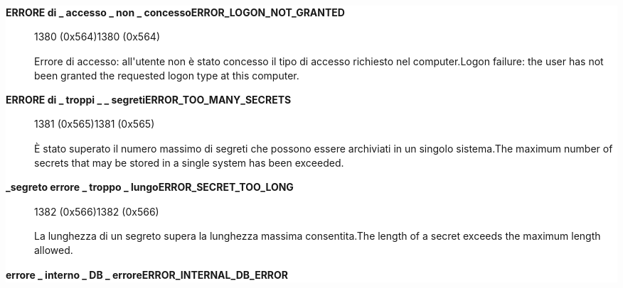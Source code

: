 </dt> </dl> </dd> <dt>

<span data-ttu-id="c0548-354"><span id="ERROR_LOGON_NOT_GRANTED"></span><span id="error_logon_not_granted"></span>**ERRORE di \_ accesso \_ non \_ concesso**</span><span class="sxs-lookup"><span data-stu-id="c0548-354"><span id="ERROR_LOGON_NOT_GRANTED"></span><span id="error_logon_not_granted"></span>**ERROR\_LOGON\_NOT\_GRANTED**</span></span>
</dt> <dd> <dl> <dt>

<span data-ttu-id="c0548-355">1380 (0x564)</span><span class="sxs-lookup"><span data-stu-id="c0548-355">1380 (0x564)</span></span>
</dt> <dt>



<span data-ttu-id="c0548-356">Errore di accesso: all'utente non è stato concesso il tipo di accesso richiesto nel computer.</span><span class="sxs-lookup"><span data-stu-id="c0548-356">Logon failure: the user has not been granted the requested logon type at this computer.</span></span>


</dt> </dl> </dd> <dt>

<span data-ttu-id="c0548-357"><span id="ERROR_TOO_MANY_SECRETS"></span><span id="error_too_many_secrets"></span>**ERRORE di \_ troppi \_ \_ segreti**</span><span class="sxs-lookup"><span data-stu-id="c0548-357"><span id="ERROR_TOO_MANY_SECRETS"></span><span id="error_too_many_secrets"></span>**ERROR\_TOO\_MANY\_SECRETS**</span></span>
</dt> <dd> <dl> <dt>

<span data-ttu-id="c0548-358">1381 (0x565)</span><span class="sxs-lookup"><span data-stu-id="c0548-358">1381 (0x565)</span></span>
</dt> <dt>



<span data-ttu-id="c0548-359">È stato superato il numero massimo di segreti che possono essere archiviati in un singolo sistema.</span><span class="sxs-lookup"><span data-stu-id="c0548-359">The maximum number of secrets that may be stored in a single system has been exceeded.</span></span>


</dt> </dl> </dd> <dt>

<span data-ttu-id="c0548-360"><span id="ERROR_SECRET_TOO_LONG"></span><span id="error_secret_too_long"></span>**\_segreto errore \_ troppo \_ lungo**</span><span class="sxs-lookup"><span data-stu-id="c0548-360"><span id="ERROR_SECRET_TOO_LONG"></span><span id="error_secret_too_long"></span>**ERROR\_SECRET\_TOO\_LONG**</span></span>
</dt> <dd> <dl> <dt>

<span data-ttu-id="c0548-361">1382 (0x566)</span><span class="sxs-lookup"><span data-stu-id="c0548-361">1382 (0x566)</span></span>
</dt> <dt>



<span data-ttu-id="c0548-362">La lunghezza di un segreto supera la lunghezza massima consentita.</span><span class="sxs-lookup"><span data-stu-id="c0548-362">The length of a secret exceeds the maximum length allowed.</span></span>


</dt> </dl> </dd> <dt>

<span data-ttu-id="c0548-363"><span id="ERROR_INTERNAL_DB_ERROR"></span><span id="error_internal_db_error"></span>**errore \_ interno \_ DB \_ errore**</span><span class="sxs-lookup"><span data-stu-id="c0548-363"><span id="ERROR_INTERNAL_DB_ERROR"></span><span id="error_internal_db_error"></span>**ERROR\_INTERNAL\_DB\_ERROR**</span></span>
</dt> <dd> <dl> <dt>

